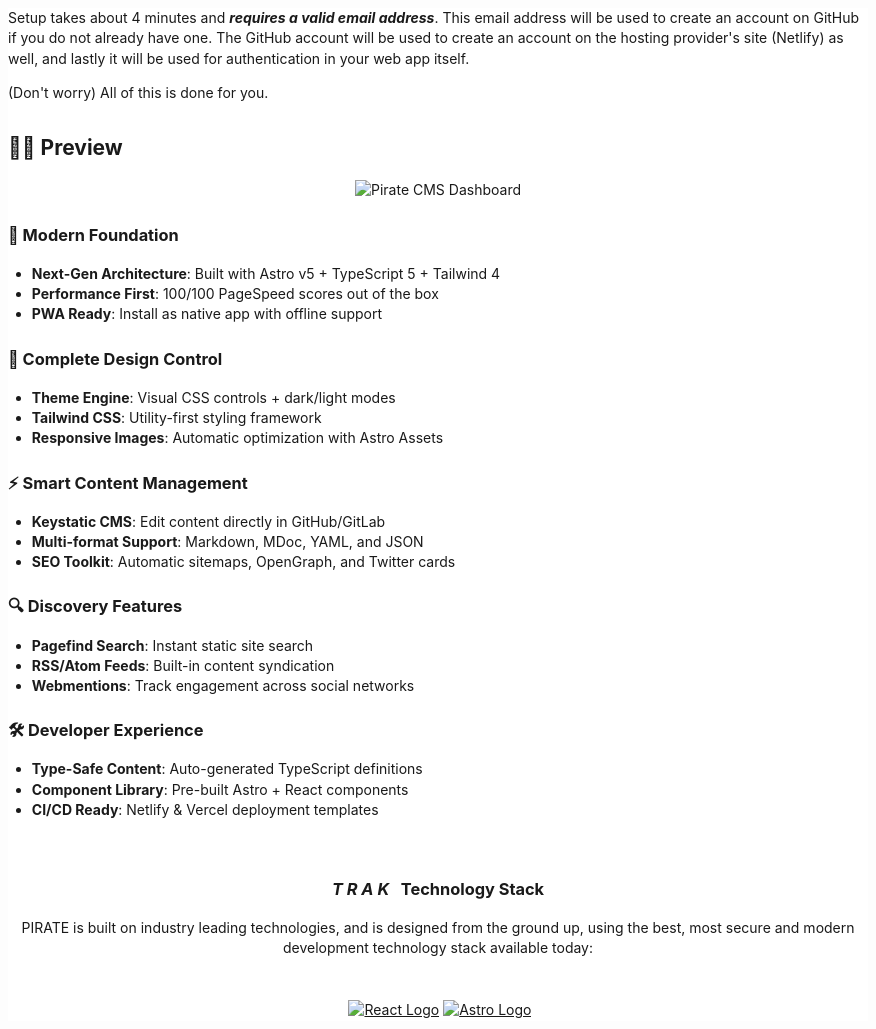 
Setup takes about 4 minutes and <strong><i>requires a valid email address</i></strong>. This email address will be used to create an account on GitHub if you do not already have one. The GitHub account will be used to create an account on the hosting provider's site (Netlify) as well, and lastly it will be used for authentication in your web app itself. 

(Don't worry) All of this is done for you.

</div>

## 🏴‍☠️ Preview

<div align="center">
  <img src="public/images/pwa/screenshot.png" alt="Pirate CMS Dashboard" width="600">
</div>

### 🚀 Modern Foundation
- **Next-Gen Architecture**: Built with Astro v5 + TypeScript 5 + Tailwind 4
- **Performance First**: 100/100 PageSpeed scores out of the box
- **PWA Ready**: Install as native app with offline support

### 🎨 Complete Design Control
- **Theme Engine**: Visual CSS controls + dark/light modes
- **Tailwind CSS**: Utility-first styling framework
- **Responsive Images**: Automatic optimization with Astro Assets

### ⚡ Smart Content Management
- **Keystatic CMS**: Edit content directly in GitHub/GitLab
- **Multi-format Support**: Markdown, MDoc, YAML, and JSON
- **SEO Toolkit**: Automatic sitemaps, OpenGraph, and Twitter cards

### 🔍 Discovery Features
- **Pagefind Search**: Instant static site search
- **RSS/Atom Feeds**: Built-in content syndication
- **Webmentions**: Track engagement across social networks

### 🛠️ Developer Experience
- **Type-Safe Content**: Auto-generated TypeScript definitions
- **Component Library**: Pre-built Astro + React components
- **CI/CD Ready**: Netlify & Vercel deployment templates



<div align="center">

<br />
<h3><em><i>T R A K</i></em> &nbsp; Technology Stack</h3>
PIRATE is built on industry leading technologies, and is designed from the ground up, using the best, most secure and modern development technology stack available today: <h3 style="font-size:30px;"><strong><i></i></strong></h3>
<a href=""><img alt="" role="presentation" aria-hidden="true" src="public/images/partners/typescript-logo.webp" width="24%" height="auto" /></a>
<a href="https://react.dev"><img alt="React Logo" role="presentation" aria-hidden="true" src="public/images/partners/react-logo.webp" width="24%" height="auto" /></a>
<a href="https://astro.build"><img alt="Astro Logo" role="presentation" aria-hidden="true" src="public/images/partners/Astro-logo.webp" width="24%" height="auto" /></a>
